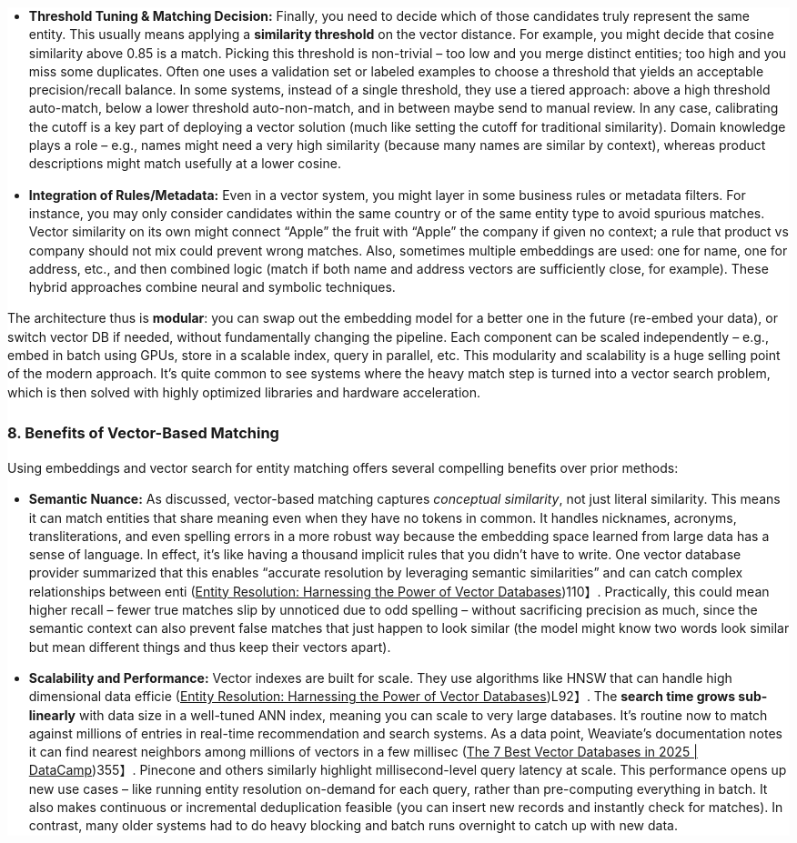 - **Threshold Tuning & Matching Decision:** Finally, you need to decide which of those candidates truly represent the same entity. This usually means applying a **similarity threshold** on the vector distance. For example, you might decide that cosine similarity above 0.85 is a match. Picking this threshold is non-trivial – too low and you merge distinct entities; too high and you miss some duplicates. Often one uses a validation set or labeled examples to choose a threshold that yields an acceptable precision/recall balance. In some systems, instead of a single threshold, they use a tiered approach: above a high threshold auto-match, below a lower threshold auto-non-match, and in between maybe send to manual review. In any case, calibrating the cutoff is a key part of deploying a vector solution (much like setting the cutoff for traditional similarity). Domain knowledge plays a role – e.g., names might need a very high similarity (because many names are similar by context), whereas product descriptions might match usefully at a lower cosine.

- **Integration of Rules/Metadata:** Even in a vector system, you might layer in some business rules or metadata filters. For instance, you may only consider candidates within the same country or of the same entity type to avoid spurious matches. Vector similarity on its own might connect “Apple” the fruit with “Apple” the company if given no context; a rule that product vs company should not mix could prevent wrong matches. Also, sometimes multiple embeddings are used: one for name, one for address, etc., and then combined logic (match if both name and address vectors are sufficiently close, for example). These hybrid approaches combine neural and symbolic techniques.

The architecture thus is **modular**: you can swap out the embedding model for a better one in the future (re-embed your data), or switch vector DB if needed, without fundamentally changing the pipeline. Each component can be scaled independently – e.g., embed in batch using GPUs, store in a scalable index, query in parallel, etc. This modularity and scalability is a huge selling point of the modern approach. It’s quite common to see systems where the heavy match step is turned into a vector search problem, which is then solved with highly optimized libraries and hardware acceleration.

### 8. Benefits of Vector-Based Matching

Using embeddings and vector search for entity matching offers several compelling benefits over prior methods:

- **Semantic Nuance:** As discussed, vector-based matching captures *conceptual similarity*, not just literal similarity. This means it can match entities that share meaning even when they have no tokens in common. It handles nicknames, acronyms, transliterations, and even spelling errors in a more robust way because the embedding space learned from large data has a sense of language. In effect, it’s like having a thousand implicit rules that you didn’t have to write. One vector database provider summarized that this enables “accurate resolution by leveraging semantic similarities” and can catch complex relationships between enti ([Entity Resolution: Harnessing the Power of Vector Databases](https://terminusdb.com/blog/ai-powered-entity-resolution/#:~:text=The%20benefits%20of%20vector%20databases,in%20entity%20resolution))110】. Practically, this could mean higher recall – fewer true matches slip by unnoticed due to odd spelling – without sacrificing precision as much, since the semantic context can also prevent false matches that just happen to look similar (the model might know two words look similar but mean different things and thus keep their vectors apart).

- **Scalability and Performance:** Vector indexes are built for scale. They use algorithms like HNSW that can handle high dimensional data efficie ([Entity Resolution: Harnessing the Power of Vector Databases](https://terminusdb.com/blog/ai-powered-entity-resolution/#:~:text=Vector%20databases%20employ%20advanced%20indexing,dimensional%20vector%20spaces%20efficiently))L92】. The **search time grows sub-linearly** with data size in a well-tuned ANN index, meaning you can scale to very large databases. It’s routine now to match against millions of entries in real-time recommendation and search systems. As a data point, Weaviate’s documentation notes it can find nearest neighbors among millions of vectors in a few millisec ([The 7 Best Vector Databases in 2025 | DataCamp](https://www.datacamp.com/blog/the-top-5-vector-databases#:~:text=billions%20of%20data%20objects,key%20features%20of%20Weaviate%20are))355】. Pinecone and others similarly highlight millisecond-level query latency at scale. This performance opens up new use cases – like running entity resolution on-demand for each query, rather than pre-computing everything in batch. It also makes continuous or incremental deduplication feasible (you can insert new records and instantly check for matches). In contrast, many older systems had to do heavy blocking and batch runs overnight to catch up with new data.
